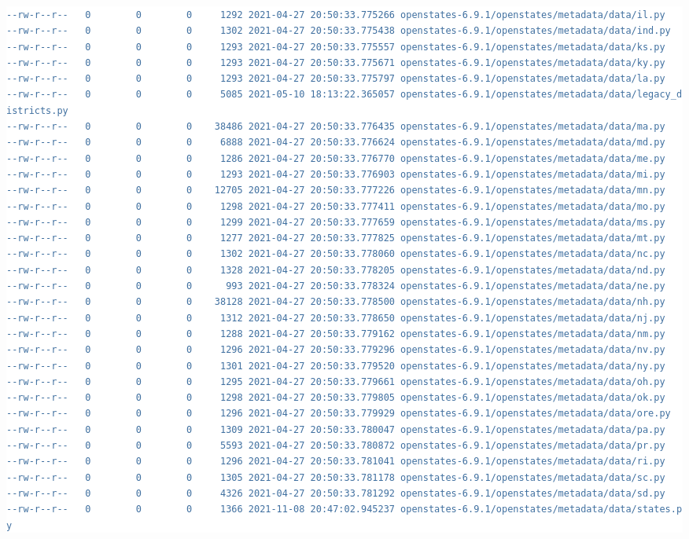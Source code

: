 ```diff
--rw-r--r--   0        0        0     1292 2021-04-27 20:50:33.775266 openstates-6.9.1/openstates/metadata/data/il.py
--rw-r--r--   0        0        0     1302 2021-04-27 20:50:33.775438 openstates-6.9.1/openstates/metadata/data/ind.py
--rw-r--r--   0        0        0     1293 2021-04-27 20:50:33.775557 openstates-6.9.1/openstates/metadata/data/ks.py
--rw-r--r--   0        0        0     1293 2021-04-27 20:50:33.775671 openstates-6.9.1/openstates/metadata/data/ky.py
--rw-r--r--   0        0        0     1293 2021-04-27 20:50:33.775797 openstates-6.9.1/openstates/metadata/data/la.py
--rw-r--r--   0        0        0     5085 2021-05-10 18:13:22.365057 openstates-6.9.1/openstates/metadata/data/legacy_districts.py
--rw-r--r--   0        0        0    38486 2021-04-27 20:50:33.776435 openstates-6.9.1/openstates/metadata/data/ma.py
--rw-r--r--   0        0        0     6888 2021-04-27 20:50:33.776624 openstates-6.9.1/openstates/metadata/data/md.py
--rw-r--r--   0        0        0     1286 2021-04-27 20:50:33.776770 openstates-6.9.1/openstates/metadata/data/me.py
--rw-r--r--   0        0        0     1293 2021-04-27 20:50:33.776903 openstates-6.9.1/openstates/metadata/data/mi.py
--rw-r--r--   0        0        0    12705 2021-04-27 20:50:33.777226 openstates-6.9.1/openstates/metadata/data/mn.py
--rw-r--r--   0        0        0     1298 2021-04-27 20:50:33.777411 openstates-6.9.1/openstates/metadata/data/mo.py
--rw-r--r--   0        0        0     1299 2021-04-27 20:50:33.777659 openstates-6.9.1/openstates/metadata/data/ms.py
--rw-r--r--   0        0        0     1277 2021-04-27 20:50:33.777825 openstates-6.9.1/openstates/metadata/data/mt.py
--rw-r--r--   0        0        0     1302 2021-04-27 20:50:33.778060 openstates-6.9.1/openstates/metadata/data/nc.py
--rw-r--r--   0        0        0     1328 2021-04-27 20:50:33.778205 openstates-6.9.1/openstates/metadata/data/nd.py
--rw-r--r--   0        0        0      993 2021-04-27 20:50:33.778324 openstates-6.9.1/openstates/metadata/data/ne.py
--rw-r--r--   0        0        0    38128 2021-04-27 20:50:33.778500 openstates-6.9.1/openstates/metadata/data/nh.py
--rw-r--r--   0        0        0     1312 2021-04-27 20:50:33.778650 openstates-6.9.1/openstates/metadata/data/nj.py
--rw-r--r--   0        0        0     1288 2021-04-27 20:50:33.779162 openstates-6.9.1/openstates/metadata/data/nm.py
--rw-r--r--   0        0        0     1296 2021-04-27 20:50:33.779296 openstates-6.9.1/openstates/metadata/data/nv.py
--rw-r--r--   0        0        0     1301 2021-04-27 20:50:33.779520 openstates-6.9.1/openstates/metadata/data/ny.py
--rw-r--r--   0        0        0     1295 2021-04-27 20:50:33.779661 openstates-6.9.1/openstates/metadata/data/oh.py
--rw-r--r--   0        0        0     1298 2021-04-27 20:50:33.779805 openstates-6.9.1/openstates/metadata/data/ok.py
--rw-r--r--   0        0        0     1296 2021-04-27 20:50:33.779929 openstates-6.9.1/openstates/metadata/data/ore.py
--rw-r--r--   0        0        0     1309 2021-04-27 20:50:33.780047 openstates-6.9.1/openstates/metadata/data/pa.py
--rw-r--r--   0        0        0     5593 2021-04-27 20:50:33.780872 openstates-6.9.1/openstates/metadata/data/pr.py
--rw-r--r--   0        0        0     1296 2021-04-27 20:50:33.781041 openstates-6.9.1/openstates/metadata/data/ri.py
--rw-r--r--   0        0        0     1305 2021-04-27 20:50:33.781178 openstates-6.9.1/openstates/metadata/data/sc.py
--rw-r--r--   0        0        0     4326 2021-04-27 20:50:33.781292 openstates-6.9.1/openstates/metadata/data/sd.py
--rw-r--r--   0        0        0     1366 2021-11-08 20:47:02.945237 openstates-6.9.1/openstates/metadata/data/states.py
```